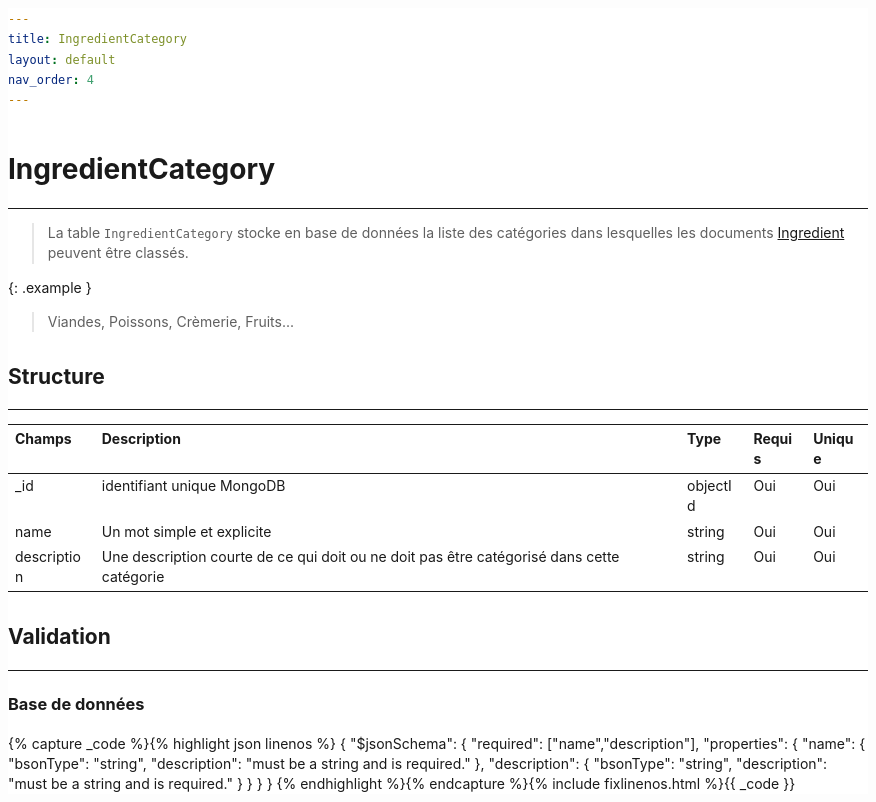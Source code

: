 ```yaml
---
title: IngredientCategory
layout: default
nav_order: 4
---
```


# IngredientCategory
----

> La table `IngredientCategory` stocke en base de données la liste des catégories dans lesquelles les documents [Ingredient] peuvent être classés.


{: .example }
> Viandes, Poissons, Crèmerie, Fruits...


## Structure
----

| Champs      | Description                                                                               | Type     | Requis | Unique |
|:------------|:------------------------------------------------------------------------------------------|:---------|:-------|:-------|
| _id         | identifiant unique MongoDB                                                                | objectId | Oui    | Oui    |
| name        | Un mot simple et explicite                                                                | string   | Oui    | Oui    |
| description | Une description courte de ce qui doit ou ne doit pas être catégorisé dans cette catégorie | string   | Oui    | Oui    |


## Validation
----

### Base de données

{% capture _code %}{% highlight json linenos %}
{
    "$jsonSchema": {
        "required": ["name","description"],
        "properties": {
            "name": {
                "bsonType": "string",
                "description": "must be a string and is required."
            },
            "description": {
                "bsonType": "string",
                "description": "must be a string and is required."
            }
        }
    }
}
{% endhighlight %}{% endcapture %}{% include fixlinenos.html %}{{ _code }}


[Ingredient]: ingredient.html
[get-all]: #get-all
[get-one]: #get-one
[create-one]: #create-one
[update-one]: #update-one
[delete-one]: #delete-one